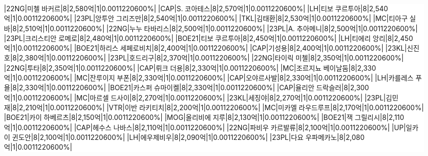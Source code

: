 |22NG|미첼 바커르|8|2,580억|1|0.0011220600%|
|CAP|S. 코아테스|8|2,570억|1|0.0011220600%|
|LH|티보 쿠르투아|8|2,540억|1|0.0011220600%|
|23PL|앙투안 그리즈만|8|2,540억|1|0.0011220600%|
|TKL|김태환|8|2,530억|1|0.0011220600%|
|MC|티아구 실바|8|2,510억|1|0.0011220600%|
|22NG|누누 타바리스|8|2,500억|1|0.0011220600%|
|23PL|A. 추아메니|8|2,500억|1|0.0011220600%|
|23PL|크리스티안 로메로|8|2,480억|1|0.0011220600%|
|BOE21|티보 쿠르투아|8|2,450억|1|0.0011220600%|
|LH|티에리 앙리|8|2,450억|1|0.0011220600%|
|BOE21|하리스 세페로비치|8|2,400억|1|0.0011220600%|
|CAP|기성용|8|2,400억|1|0.0011220600%|
|23KL|신진호|8|2,380억|1|0.0011220600%|
|23PL|호드리구|8|2,370억|1|0.0011220600%|
|22NG|타이릭 미첼|8|2,350억|1|0.0011220600%|
|22NG|투타|8|2,350억|1|0.0011220600%|
|CAP|뤼크 더용|8|2,330억|1|0.0011220600%|
|MC|조르지뇨 베이날둠|8|2,330억|1|0.0011220600%|
|MC|잔루이지 부폰|8|2,330억|1|0.0011220600%|
|CAP|오야르사발|8|2,330억|1|0.0011220600%|
|LH|카를레스 푸욜|8|2,330억|1|0.0011220600%|
|BOE21|카스퍼 슈마이켈|8|2,330억|1|0.0011220600%|
|CAP|율리안 드락슬러|8|2,300억|1|0.0011220600%|
|MC|마르셀 드사이|8|2,270억|1|0.0011220600%|
|23KL|세징야|8|2,270억|1|0.0011220600%|
|23PL|김민재|8|2,210억|1|0.0011220600%|
|VTR|이반 라키티치|8|2,200억|1|0.0011220600%|
|MC|미카엘 라우드루프|8|2,170억|1|0.0011220600%|
|BOE21|카이 하베르츠|8|2,150억|1|0.0011220600%|
|MOG|올리비에 지루|8|2,130억|1|0.0011220600%|
|BOE21|잭 그릴리시|8|2,110억|1|0.0011220600%|
|CAP|헤수스 나바스|8|2,110억|1|0.0011220600%|
|22NG|파비우 카르발류|8|2,100억|1|0.0011220600%|
|UP|일카이 귄도안|8|2,100억|1|0.0011220600%|
|LH|에우제비우|8|2,090억|1|0.0011220600%|
|23PL|다요 우파메카노|8|2,080억|1|0.0011220600%|